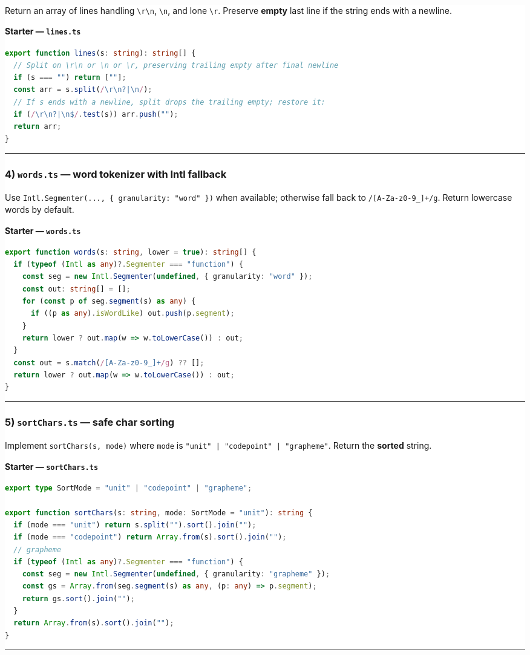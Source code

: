 Return an array of lines handling `\r\n`, `\n`, and lone `\r`. Preserve **empty** last line if the string ends with a newline.

**Starter — `lines.ts`**

```ts
export function lines(s: string): string[] {
  // Split on \r\n or \n or \r, preserving trailing empty after final newline
  if (s === "") return [""];
  const arr = s.split(/\r\n?|\n/);
  // If s ends with a newline, split drops the trailing empty; restore it:
  if (/\r\n?|\n$/.test(s)) arr.push("");
  return arr;
}
```

---

### 4) `words.ts` — word tokenizer with Intl fallback

Use `Intl.Segmenter(..., { granularity: "word" })` when available; otherwise fall back to `/[A-Za-z0-9_]+/g`. Return lowercase words by default.

**Starter — `words.ts`**

```ts
export function words(s: string, lower = true): string[] {
  if (typeof (Intl as any)?.Segmenter === "function") {
    const seg = new Intl.Segmenter(undefined, { granularity: "word" });
    const out: string[] = [];
    for (const p of seg.segment(s) as any) {
      if ((p as any).isWordLike) out.push(p.segment);
    }
    return lower ? out.map(w => w.toLowerCase()) : out;
  }
  const out = s.match(/[A-Za-z0-9_]+/g) ?? [];
  return lower ? out.map(w => w.toLowerCase()) : out;
}
```

---

### 5) `sortChars.ts` — safe char sorting

Implement `sortChars(s, mode)` where `mode` is `"unit" | "codepoint" | "grapheme"`. Return the **sorted** string.

**Starter — `sortChars.ts`**

```ts
export type SortMode = "unit" | "codepoint" | "grapheme";

export function sortChars(s: string, mode: SortMode = "unit"): string {
  if (mode === "unit") return s.split("").sort().join("");
  if (mode === "codepoint") return Array.from(s).sort().join("");
  // grapheme
  if (typeof (Intl as any)?.Segmenter === "function") {
    const seg = new Intl.Segmenter(undefined, { granularity: "grapheme" });
    const gs = Array.from(seg.segment(s) as any, (p: any) => p.segment);
    return gs.sort().join("");
  }
  return Array.from(s).sort().join("");
}
```

---